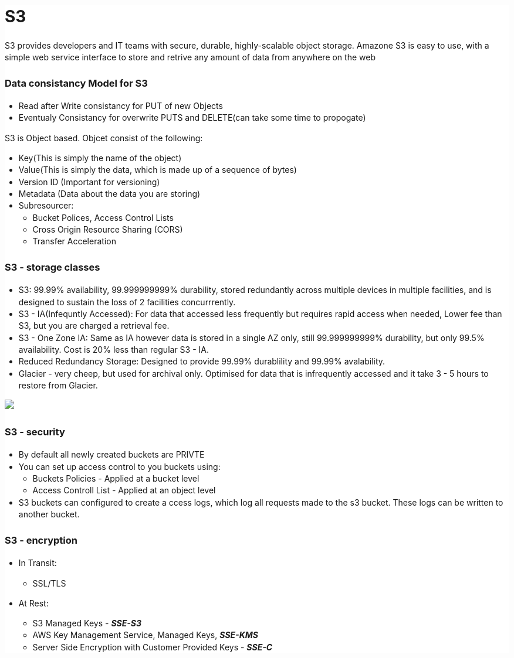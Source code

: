 # S3

S3 provides developers and IT teams with  secure, durable, highly-scalable object storage. Amazone S3 is easy to use, with a simple web service interface to store and retrive any amount of data from anywhere on the web

### Data consistancy Model for S3

* Read after Write consistancy for PUT of new Objects
* Eventualy Consistancy for overwrite PUTS and DELETE(can take some time to propogate)


S3 is Object based. Objcet consist of the following:
  - Key(This is simply the name of the object)
  - Value(This is simply the data, which is made up of a sequence of bytes)
  - Version ID (Important for versioning)
  - Metadata (Data about the data you are storing)
  - Subresourcer:
      * Bucket Polices, Access Control Lists
      * Cross Origin Resource Sharing (CORS)
      * Transfer Acceleration

### S3 - storage classes

  * S3: 99.99% availability, 99.999999999% durability, stored redundantly across multiple devices in multiple facilities, and is designed to sustain the loss of 2 facilities concurrrently.
  * S3 -  IA(Infequntly Accessed): For data that accessed less frequently but requires rapid access when needed, Lower fee than S3, but you are charged a retrieval fee.
  * S3 - One Zone IA: Same as IA however data is stored in a single AZ only, still 99.999999999% durability, but only 99.5% availability. Cost is 20% less than regular S3 - IA.
  * Reduced Redundancy Storage: Designed to provide 99.99% durablility and 99.99% avalability.
 * Glacier - very cheep, but used for archival only. Optimised for data that is infrequently accessed and it take 3 - 5 hours to restore from Glacier.

 <img src="https://external-content.duckduckgo.com/iu/?u=https%3A%2F%2Fi1.wp.com%2Fjayendrapatil.com%2Fwp-content%2Fuploads%2F2016%2F03%2Fscreen-shot-2016-03-29-at-8-16-24-am.png%3Fresize%3D656%252C208&f=1&nofb=1">

 ### S3 - security

  * By default all newly created buckets are PRIVTE
  * You can set up access control to you buckets using:
      - Buckets Policies - Applied at a bucket level
      - Access Controll List - Applied at an object level
  * S3 buckets can configured to create a   ccess logs, which log all requests made to the s3 bucket. These logs can be written to another bucket.

### S3 - encryption 
  - In Transit:
    * SSL/TLS

  - At Rest:
    * S3 Managed Keys - ***SSE-S3***
    * AWS Key Management Service, Managed Keys, ***SSE-KMS***
    * Server Side Encryption with Customer Provided Keys - ***SSE-C***
